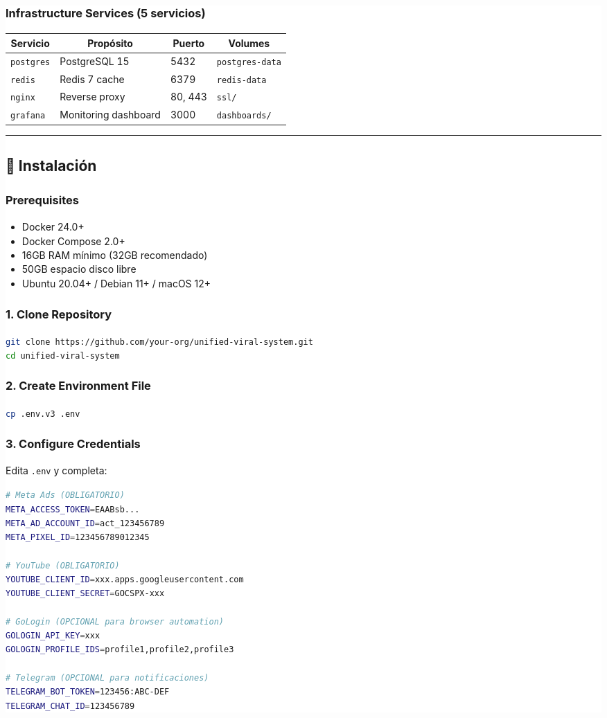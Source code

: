 ### Infrastructure Services (5 servicios)

| Servicio | Propósito | Puerto | Volumes |
|----------|-----------|--------|---------|
| `postgres` | PostgreSQL 15 | 5432 | `postgres-data` |
| `redis` | Redis 7 cache | 6379 | `redis-data` |
| `nginx` | Reverse proxy | 80, 443 | `ssl/` |
| `grafana` | Monitoring dashboard | 3000 | `dashboards/` |

---

## 🔧 Instalación

### Prerequisites

- Docker 24.0+
- Docker Compose 2.0+
- 16GB RAM mínimo (32GB recomendado)
- 50GB espacio disco libre
- Ubuntu 20.04+ / Debian 11+ / macOS 12+

### 1. Clone Repository

```bash
git clone https://github.com/your-org/unified-viral-system.git
cd unified-viral-system
```

### 2. Create Environment File

```bash
cp .env.v3 .env
```

### 3. Configure Credentials

Edita `.env` y completa:

```bash
# Meta Ads (OBLIGATORIO)
META_ACCESS_TOKEN=EAABsb...
META_AD_ACCOUNT_ID=act_123456789
META_PIXEL_ID=123456789012345

# YouTube (OBLIGATORIO)
YOUTUBE_CLIENT_ID=xxx.apps.googleusercontent.com
YOUTUBE_CLIENT_SECRET=GOCSPX-xxx

# GoLogin (OPCIONAL para browser automation)
GOLOGIN_API_KEY=xxx
GOLOGIN_PROFILE_IDS=profile1,profile2,profile3

# Telegram (OPCIONAL para notificaciones)
TELEGRAM_BOT_TOKEN=123456:ABC-DEF
TELEGRAM_CHAT_ID=123456789
```
